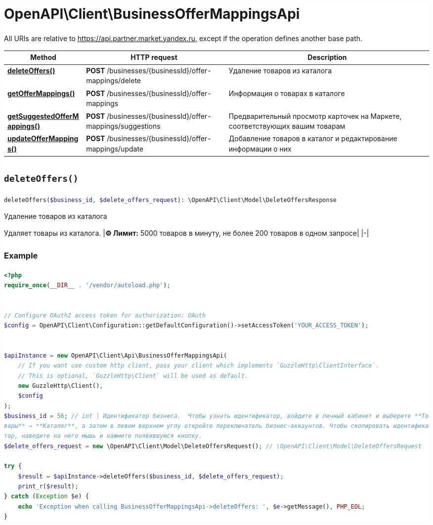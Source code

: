 # OpenAPI\Client\BusinessOfferMappingsApi

All URIs are relative to https://api.partner.market.yandex.ru, except if the operation defines another base path.

| Method | HTTP request | Description |
| ------------- | ------------- | ------------- |
| [**deleteOffers()**](BusinessOfferMappingsApi.md#deleteOffers) | **POST** /businesses/{businessId}/offer-mappings/delete | Удаление товаров из каталога |
| [**getOfferMappings()**](BusinessOfferMappingsApi.md#getOfferMappings) | **POST** /businesses/{businessId}/offer-mappings | Информация о товарах в каталоге |
| [**getSuggestedOfferMappings()**](BusinessOfferMappingsApi.md#getSuggestedOfferMappings) | **POST** /businesses/{businessId}/offer-mappings/suggestions | Предварительный просмотр карточек на Маркете, соответствующих вашим товарам |
| [**updateOfferMappings()**](BusinessOfferMappingsApi.md#updateOfferMappings) | **POST** /businesses/{businessId}/offer-mappings/update | Добавление товаров в каталог и редактирование информации о них |


## `deleteOffers()`

```php
deleteOffers($business_id, $delete_offers_request): \OpenAPI\Client\Model\DeleteOffersResponse
```

Удаление товаров из каталога

Удаляет товары из каталога.  |**⚙️ Лимит:** 5000 товаров в минуту, не более 200 товаров в одном запросе| |-|

### Example

```php
<?php
require_once(__DIR__ . '/vendor/autoload.php');


// Configure OAuth2 access token for authorization: OAuth
$config = OpenAPI\Client\Configuration::getDefaultConfiguration()->setAccessToken('YOUR_ACCESS_TOKEN');


$apiInstance = new OpenAPI\Client\Api\BusinessOfferMappingsApi(
    // If you want use custom http client, pass your client which implements `GuzzleHttp\ClientInterface`.
    // This is optional, `GuzzleHttp\Client` will be used as default.
    new GuzzleHttp\Client(),
    $config
);
$business_id = 56; // int | Идентификатор бизнеса.  Чтобы узнать идентификатор, войдите в личный кабинет и выберите **Товары** → **Каталог**, а затем в левом верхнем углу откройте переключатель бизнес-аккаунтов. Чтобы скопировать идентификатор, наведите на него мышь и нажмите появившуюся кнопку.
$delete_offers_request = new \OpenAPI\Client\Model\DeleteOffersRequest(); // \OpenAPI\Client\Model\DeleteOffersRequest

try {
    $result = $apiInstance->deleteOffers($business_id, $delete_offers_request);
    print_r($result);
} catch (Exception $e) {
    echo 'Exception when calling BusinessOfferMappingsApi->deleteOffers: ', $e->getMessage(), PHP_EOL;
}
```
